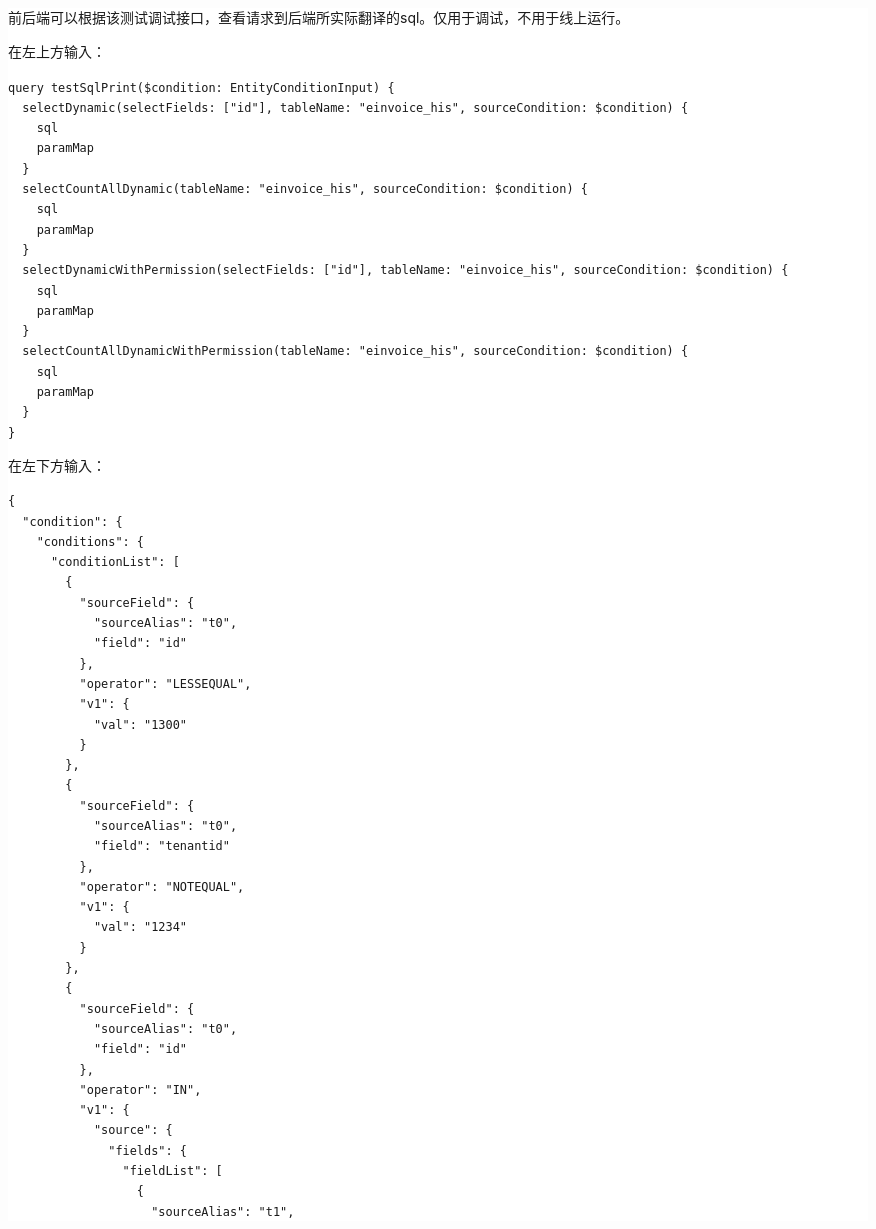 前后端可以根据该测试调试接口，查看请求到后端所实际翻译的sql。仅用于调试，不用于线上运行。

在左上方输入：

```
query testSqlPrint($condition: EntityConditionInput) {
  selectDynamic(selectFields: ["id"], tableName: "einvoice_his", sourceCondition: $condition) {
    sql
    paramMap
  }
  selectCountAllDynamic(tableName: "einvoice_his", sourceCondition: $condition) {
    sql
    paramMap
  }
  selectDynamicWithPermission(selectFields: ["id"], tableName: "einvoice_his", sourceCondition: $condition) {
    sql
    paramMap
  }
  selectCountAllDynamicWithPermission(tableName: "einvoice_his", sourceCondition: $condition) {
    sql
    paramMap
  }
}

```

在左下方输入：

```
{
  "condition": {
    "conditions": {
      "conditionList": [
        {
          "sourceField": {
            "sourceAlias": "t0",
            "field": "id"
          },
          "operator": "LESSEQUAL",
          "v1": {
            "val": "1300"
          }
        },
        {
          "sourceField": {
            "sourceAlias": "t0",
            "field": "tenantid"
          },
          "operator": "NOTEQUAL",
          "v1": {
            "val": "1234"
          }
        },
        {
          "sourceField": {
            "sourceAlias": "t0",
            "field": "id"
          },
          "operator": "IN",
          "v1": {
            "source": {
              "fields": {
                "fieldList": [
                  {
                    "sourceAlias": "t1",
```